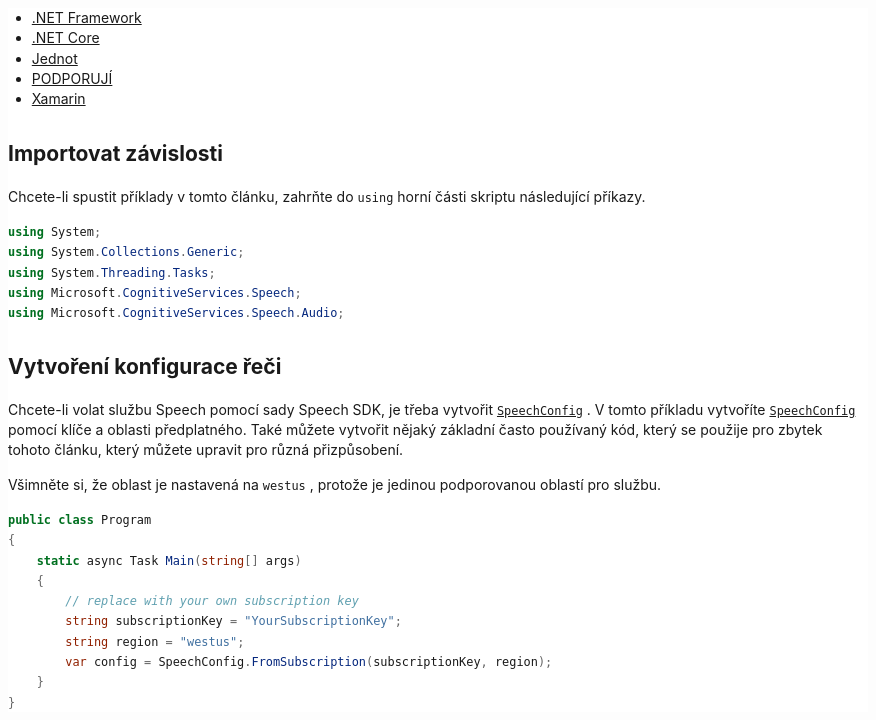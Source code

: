 * <a href="https://docs.microsoft.com/azure/cognitive-services/speech-service/quickstarts/setup-platform?tabs=dotnet&pivots=programming-language-csharp" target="_blank">.NET Framework <span class="docon docon-navigate-external x-hidden-focus"></span></a>
* <a href="https://docs.microsoft.com/azure/cognitive-services/speech-service/quickstarts/setup-platform?tabs=dotnetcore&pivots=programming-language-csharp" target="_blank">.NET Core <span class="docon docon-navigate-external x-hidden-focus"></span></a>
* <a href="https://docs.microsoft.com/azure/cognitive-services/speech-service/quickstarts/setup-platform?tabs=unity&pivots=programming-language-csharp" target="_blank">Jednot <span class="docon docon-navigate-external x-hidden-focus"></span></a>
* <a href="https://docs.microsoft.com/azure/cognitive-services/speech-service/quickstarts/setup-platform?tabs=uwps&pivots=programming-language-csharp" target="_blank">PODPORUJÍ <span class="docon docon-navigate-external x-hidden-focus"></span></a>
* <a href="https://docs.microsoft.com/azure/cognitive-services/speech-service/quickstarts/setup-platform?tabs=xaml&pivots=programming-language-csharp" target="_blank">Xamarin <span class="docon docon-navigate-external x-hidden-focus"></span></a>

## <a name="import-dependencies"></a>Importovat závislosti

Chcete-li spustit příklady v tomto článku, zahrňte do `using` horní části skriptu následující příkazy.

```csharp
using System;
using System.Collections.Generic;
using System.Threading.Tasks;
using Microsoft.CognitiveServices.Speech;
using Microsoft.CognitiveServices.Speech.Audio;
```

## <a name="create-a-speech-configuration"></a>Vytvoření konfigurace řeči

Chcete-li volat službu Speech pomocí sady Speech SDK, je třeba vytvořit [`SpeechConfig`](https://docs.microsoft.com/dotnet/api/microsoft.cognitiveservices.speech.speechconfig?view=azure-dotnet) . V tomto příkladu vytvoříte [`SpeechConfig`](https://docs.microsoft.com/dotnet/api/microsoft.cognitiveservices.speech.speechconfig?view=azure-dotnet) pomocí klíče a oblasti předplatného. Také můžete vytvořit nějaký základní často používaný kód, který se použije pro zbytek tohoto článku, který můžete upravit pro různá přizpůsobení.

Všimněte si, že oblast je nastavená na `westus` , protože je jedinou podporovanou oblastí pro službu.

```csharp
public class Program 
{
    static async Task Main(string[] args)
    {
        // replace with your own subscription key 
        string subscriptionKey = "YourSubscriptionKey";
        string region = "westus";
        var config = SpeechConfig.FromSubscription(subscriptionKey, region);
    }
}
```
